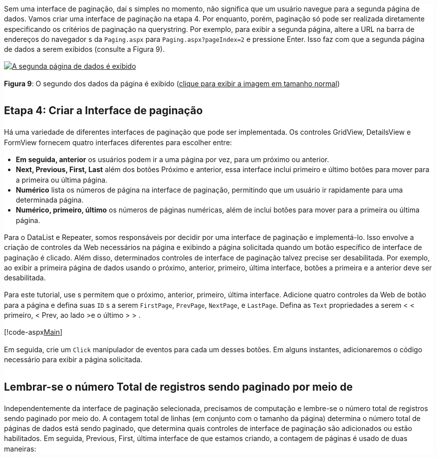 Sem uma interface de paginação, daí s simples no momento, não significa que um usuário navegue para a segunda página de dados. Vamos criar uma interface de paginação na etapa 4. Por enquanto, porém, paginação só pode ser realizada diretamente especificando os critérios de paginação na querystring. Por exemplo, para exibir a segunda página, altere a URL na barra de endereços do navegador s da `Paging.aspx` para `Paging.aspx?pageIndex=2` e pressione Enter. Isso faz com que a segunda página de dados a serem exibidos (consulte a Figura 9).


[![A segunda página de dados é exibido](paging-report-data-in-a-datalist-or-repeater-control-vb/_static/image20.png)](paging-report-data-in-a-datalist-or-repeater-control-vb/_static/image19.png)

**Figura 9**: O segundo dos dados da página é exibido ([clique para exibir a imagem em tamanho normal](paging-report-data-in-a-datalist-or-repeater-control-vb/_static/image21.png))


## <a name="step-4-creating-the-paging-interface"></a>Etapa 4: Criar a Interface de paginação

Há uma variedade de diferentes interfaces de paginação que pode ser implementada. Os controles GridView, DetailsView e FormView fornecem quatro interfaces diferentes para escolher entre:

- **Em seguida, anterior** os usuários podem ir a uma página por vez, para um próximo ou anterior.
- **Next, Previous, First, Last** além dos botões Próximo e anterior, essa interface inclui primeiro e último botões para mover para a primeira ou última página.
- **Numérico** lista os números de página na interface de paginação, permitindo que um usuário ir rapidamente para uma determinada página.
- **Numérico, primeiro, último** os números de páginas numéricas, além de inclui botões para mover para a primeira ou última página.

Para o DataList e Repeater, somos responsáveis por decidir por uma interface de paginação e implementá-lo. Isso envolve a criação de controles da Web necessários na página e exibindo a página solicitada quando um botão específico de interface de paginação é clicado. Além disso, determinados controles de interface de paginação talvez precise ser desabilitada. Por exemplo, ao exibir a primeira página de dados usando o próximo, anterior, primeiro, última interface, botões a primeira e a anterior deve ser desabilitada.

Para este tutorial, use s permitem que o próximo, anterior, primeiro, última interface. Adicione quatro controles da Web de botão para a página e defina suas `ID` s a serem `FirstPage`, `PrevPage`, `NextPage`, e `LastPage`. Defina as `Text` propriedades a serem &lt; &lt; primeiro, &lt; Prev, ao lado &gt;e o último &gt; &gt; .


[!code-aspx[Main](paging-report-data-in-a-datalist-or-repeater-control-vb/samples/sample4.aspx)]

Em seguida, crie um `Click` manipulador de eventos para cada um desses botões. Em alguns instantes, adicionaremos o código necessário para exibir a página solicitada.

## <a name="remembering-the-total-number-of-records-being-paged-through"></a>Lembrar-se o número Total de registros sendo paginado por meio de

Independentemente da interface de paginação selecionada, precisamos de computação e lembre-se o número total de registros sendo paginado por meio do. A contagem total de linhas (em conjunto com o tamanho da página) determina o número total de páginas de dados está sendo paginado, que determina quais controles de interface de paginação são adicionados ou estão habilitados. Em seguida, Previous, First, última interface de que estamos criando, a contagem de páginas é usado de duas maneiras:
